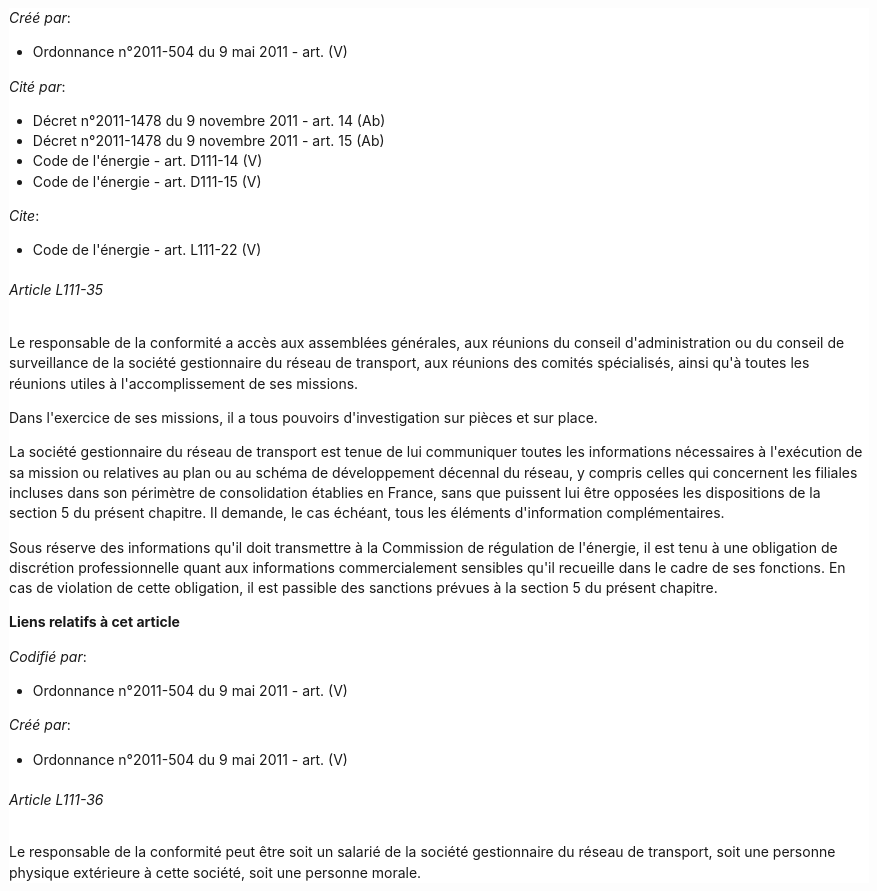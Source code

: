 _Créé par_:

  - Ordonnance n°2011-504 du 9 mai 2011 - art. (V)

_Cité par_:

  - Décret n°2011-1478 du 9 novembre 2011 - art. 14 (Ab)
  - Décret n°2011-1478 du 9 novembre 2011 - art. 15 (Ab)
  - Code de l'énergie - art. D111-14 (V)
  - Code de l'énergie - art. D111-15 (V)

_Cite_:

  - Code de l'énergie - art. L111-22 (V)


###### Article L111-35

Le responsable de la conformité a accès aux assemblées générales, aux réunions du conseil d'administration ou du conseil de
surveillance de la société gestionnaire du réseau de transport, aux réunions des comités spécialisés, ainsi qu'à toutes les
réunions utiles à l'accomplissement de ses missions.

Dans l'exercice de ses missions, il a tous pouvoirs d'investigation sur pièces et sur place.

La société gestionnaire du réseau de transport est tenue de lui communiquer toutes les informations nécessaires à l'exécution
de sa mission ou relatives au plan ou au schéma de développement décennal du réseau, y compris celles qui concernent les
filiales incluses dans son périmètre de consolidation établies en France, sans que puissent lui être opposées les
dispositions de la section 5 du présent chapitre. Il demande, le cas échéant, tous les éléments d'information
complémentaires.

Sous réserve des informations qu'il doit transmettre à la Commission de régulation de l'énergie, il est tenu à une obligation
de discrétion professionnelle quant aux informations commercialement sensibles qu'il recueille dans le cadre de ses
fonctions. En cas de violation de cette obligation, il est passible des sanctions prévues à la section 5 du présent chapitre.

**Liens relatifs à cet article**

_Codifié par_:

  - Ordonnance n°2011-504 du 9 mai 2011 - art. (V)

_Créé par_:

  - Ordonnance n°2011-504 du 9 mai 2011 - art. (V)


###### Article L111-36

Le responsable de la conformité peut être soit un salarié de la société gestionnaire du réseau de transport, soit une
personne physique extérieure à cette société, soit une personne morale.
